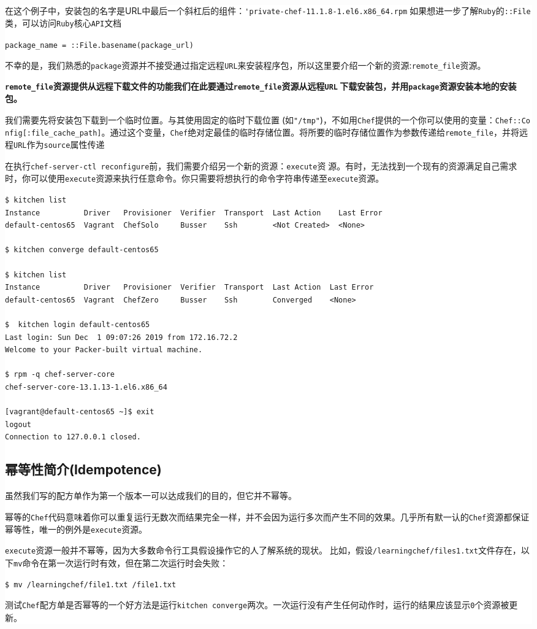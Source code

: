 在这个例子中，安装包的名字是URL中最后一个斜杠后的组件：`'private-chef-11.1.8-1.el6.x86_64.rpm` 如果想进一步了解`Ruby`的`::File`类，可以访问`Ruby`核心`API`文档

```
package_name = ::File.basename(package_url)
```

不幸的是，我们熟悉的`package`资源并不接受通过指定远程`URL`来安装程序包，所以这里要介绍一个新的资源:`remote_file`资源。

**`remote_file`资源提供从远程下载文件的功能我们在此要通过`remote_file`资源从远程`URL` 下载安装包，并用`package`资源安装本地的安装包。**

我们需要先将安装包下载到一个临时位置。与其使用固定的临时下载位置 (如`"/tmp"`)，不如用`Chef`提供的一个你可以使用的变量：`Chef::Config[:file_cache_path]`。通过这个变量，`Chef`绝对定最佳的临时存储位置。将所要的临时存储位置作为参数传递给`remote_file`，并将远程`URL`作为`source`属性传递 

在执行`chef-server-ctl reconfigure`前，我们需要介绍另一个新的资源：`execute`资 源。有时，无法找到一个现有的资源满足自己需求时，你可以使用`execute`资源来执行任意命令。你只需要将想执行的命令字符串传递至`execute`资源。 


```
$ kitchen list
Instance          Driver   Provisioner  Verifier  Transport  Last Action    Last Error
default-centos65  Vagrant  ChefSolo     Busser    Ssh        <Not Created>  <None>

$ kitchen converge default-centos65

$ kitchen list
Instance          Driver   Provisioner  Verifier  Transport  Last Action  Last Error
default-centos65  Vagrant  ChefZero     Busser    Ssh        Converged    <None>

$  kitchen login default-centos65
Last login: Sun Dec  1 09:07:26 2019 from 172.16.72.2
Welcome to your Packer-built virtual machine.

$ rpm -q chef-server-core
chef-server-core-13.1.13-1.el6.x86_64

[vagrant@default-centos65 ~]$ exit
logout
Connection to 127.0.0.1 closed.
```


## 幂等性简介(Idempotence)

虽然我们写的配方单作为第一个版本一可以达成我们的目的，但它并不幂等。

幂等的`Chef`代码意味着你可以重复运行无数次而结果完全一样，并不会因为运行多次而产生不同的效果。几乎所有默一认的`Chef`资源都保证幂等性，唯一的例外是`execute`资源。 

`execute`资源一般并不幂等，因为大多数命令行工具假设操作它的人了解系统的现状。 比如，假设`/learningchef/files1.txt`文件存在，以下`mv`命令在第一次运行时有效，但在第二次运行时会失败： 


```
$ mv /learningchef/file1.txt /file1.txt
```

测试`Chef`配方单是否幂等的一个好方法是运行`kitchen converge`两次。一次运行没有产生任何动作时，运行的结果应该显示`0`个资源被更新。 
